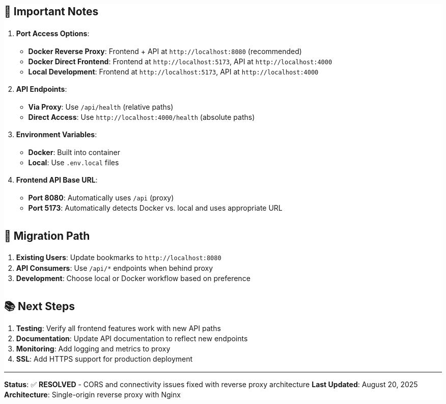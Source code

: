 ## 🚨 **Important Notes**

1. **Port Access Options**:
   - **Docker Reverse Proxy**: Frontend + API at `http://localhost:8080` (recommended)
   - **Docker Direct Frontend**: Frontend at `http://localhost:5173`, API at `http://localhost:4000`
   - **Local Development**: Frontend at `http://localhost:5173`, API at `http://localhost:4000`

2. **API Endpoints**:
   - **Via Proxy**: Use `/api/health` (relative paths)
   - **Direct Access**: Use `http://localhost:4000/health` (absolute paths)

3. **Environment Variables**:
   - **Docker**: Built into container
   - **Local**: Use `.env.local` files

4. **Frontend API Base URL**:
   - **Port 8080**: Automatically uses `/api` (proxy)
   - **Port 5173**: Automatically detects Docker vs. local and uses appropriate URL

## 🔄 **Migration Path**

1. **Existing Users**: Update bookmarks to `http://localhost:8080`
2. **API Consumers**: Use `/api/*` endpoints when behind proxy
3. **Development**: Choose local or Docker workflow based on preference

## 📚 **Next Steps**

1. **Testing**: Verify all frontend features work with new API paths
2. **Documentation**: Update API documentation to reflect new endpoints
3. **Monitoring**: Add logging and metrics to proxy
4. **SSL**: Add HTTPS support for production deployment

---

**Status**: ✅ **RESOLVED** - CORS and connectivity issues fixed with reverse proxy architecture
**Last Updated**: August 20, 2025
**Architecture**: Single-origin reverse proxy with Nginx
